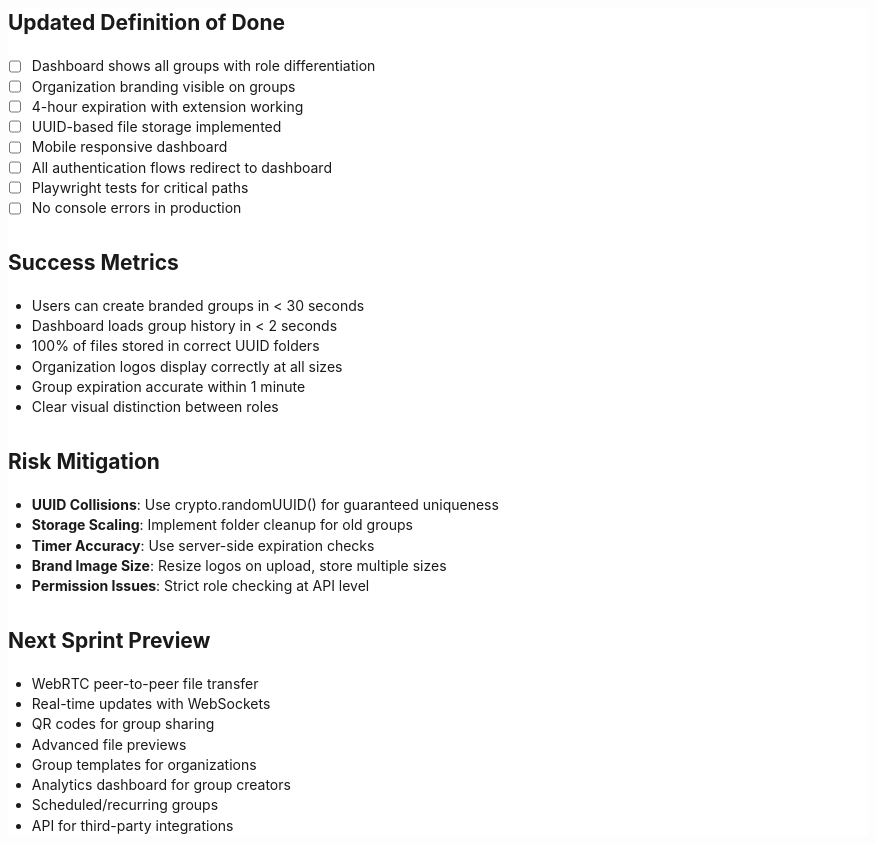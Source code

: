 
## Updated Definition of Done
- [ ] Dashboard shows all groups with role differentiation
- [ ] Organization branding visible on groups
- [ ] 4-hour expiration with extension working
- [ ] UUID-based file storage implemented
- [ ] Mobile responsive dashboard
- [ ] All authentication flows redirect to dashboard
- [ ] Playwright tests for critical paths
- [ ] No console errors in production

## Success Metrics
- Users can create branded groups in < 30 seconds
- Dashboard loads group history in < 2 seconds
- 100% of files stored in correct UUID folders
- Organization logos display correctly at all sizes
- Group expiration accurate within 1 minute
- Clear visual distinction between roles

## Risk Mitigation
- **UUID Collisions**: Use crypto.randomUUID() for guaranteed uniqueness
- **Storage Scaling**: Implement folder cleanup for old groups
- **Timer Accuracy**: Use server-side expiration checks
- **Brand Image Size**: Resize logos on upload, store multiple sizes
- **Permission Issues**: Strict role checking at API level

## Next Sprint Preview
- WebRTC peer-to-peer file transfer
- Real-time updates with WebSockets
- QR codes for group sharing
- Advanced file previews
- Group templates for organizations
- Analytics dashboard for group creators
- Scheduled/recurring groups
- API for third-party integrations